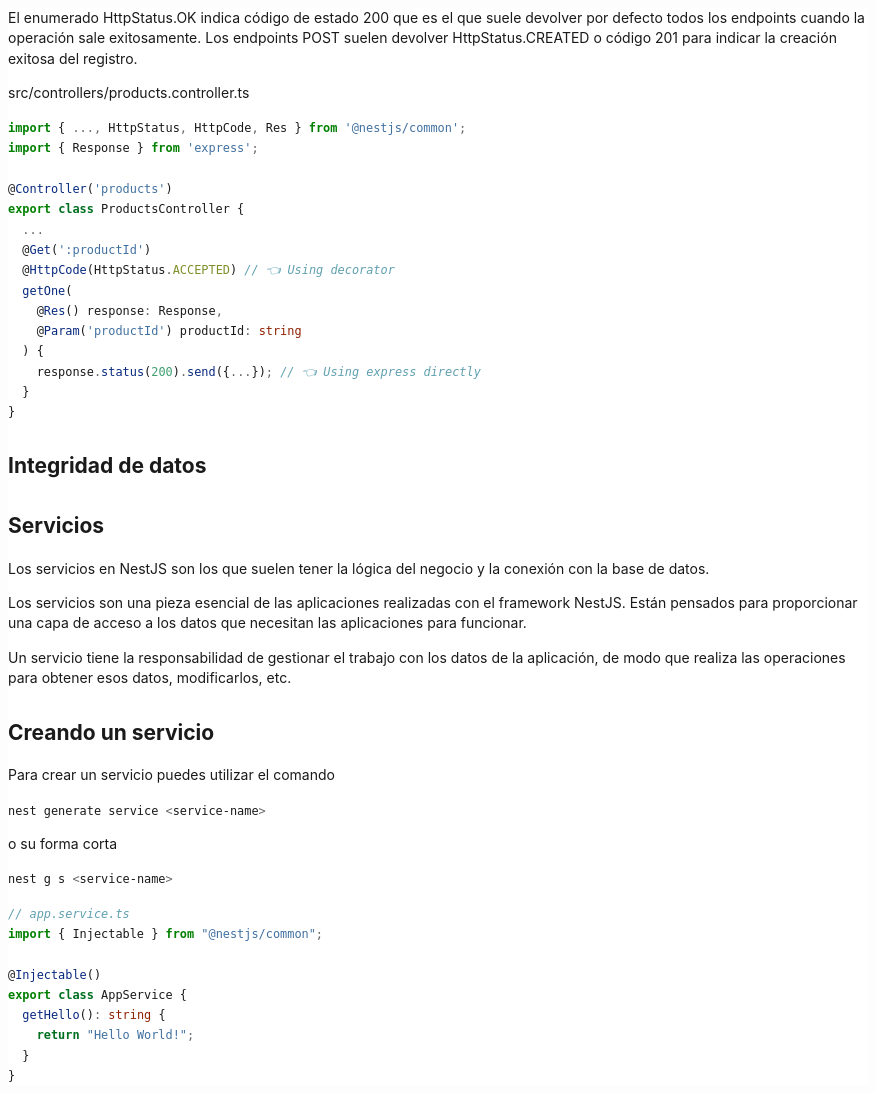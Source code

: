 El enumerado HttpStatus.OK indica código de estado 200 que es el que suele devolver por defecto todos los endpoints cuando la operación sale exitosamente. Los endpoints POST suelen devolver HttpStatus.CREATED o código 201 para indicar la creación exitosa del registro.

src/controllers/products.controller.ts

```ts
import { ..., HttpStatus, HttpCode, Res } from '@nestjs/common';
import { Response } from 'express';

@Controller('products')
export class ProductsController {
  ...
  @Get(':productId')
  @HttpCode(HttpStatus.ACCEPTED) // 👈 Using decorator
  getOne(
    @Res() response: Response,
    @Param('productId') productId: string
  ) {
    response.status(200).send({...}); // 👈 Using express directly
  }
}
```

## Integridad de datos

## Servicios

Los servicios en NestJS son los que suelen tener la lógica del negocio y la conexión con la base de datos.

Los servicios son una pieza esencial de las aplicaciones realizadas con el framework NestJS. Están pensados para proporcionar una capa de acceso a los datos que necesitan las aplicaciones para funcionar.

Un servicio tiene la responsabilidad de gestionar el trabajo con los datos de la aplicación, de modo que realiza las operaciones para obtener esos datos, modificarlos, etc.

## Creando un servicio

Para crear un servicio puedes utilizar el comando

```bash
nest generate service <service-name>
```

o su forma corta

```bash
nest g s <service-name>
```

```ts
// app.service.ts
import { Injectable } from "@nestjs/common";

@Injectable()
export class AppService {
  getHello(): string {
    return "Hello World!";
  }
}
```
